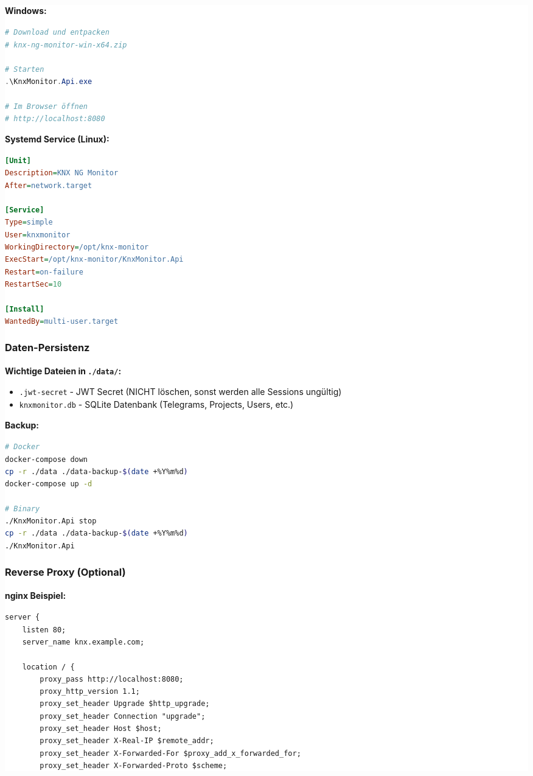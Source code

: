 **Windows:**
```powershell
# Download und entpacken
# knx-ng-monitor-win-x64.zip

# Starten
.\KnxMonitor.Api.exe

# Im Browser öffnen
# http://localhost:8080
```

**Systemd Service (Linux):**
```ini
[Unit]
Description=KNX NG Monitor
After=network.target

[Service]
Type=simple
User=knxmonitor
WorkingDirectory=/opt/knx-monitor
ExecStart=/opt/knx-monitor/KnxMonitor.Api
Restart=on-failure
RestartSec=10

[Install]
WantedBy=multi-user.target
```

### Daten-Persistenz

**Wichtige Dateien in `./data/`:**
- `.jwt-secret` - JWT Secret (NICHT löschen, sonst werden alle Sessions ungültig)
- `knxmonitor.db` - SQLite Datenbank (Telegrams, Projects, Users, etc.)

**Backup:**
```bash
# Docker
docker-compose down
cp -r ./data ./data-backup-$(date +%Y%m%d)
docker-compose up -d

# Binary
./KnxMonitor.Api stop
cp -r ./data ./data-backup-$(date +%Y%m%d)
./KnxMonitor.Api
```

### Reverse Proxy (Optional)

**nginx Beispiel:**
```nginx
server {
    listen 80;
    server_name knx.example.com;

    location / {
        proxy_pass http://localhost:8080;
        proxy_http_version 1.1;
        proxy_set_header Upgrade $http_upgrade;
        proxy_set_header Connection "upgrade";
        proxy_set_header Host $host;
        proxy_set_header X-Real-IP $remote_addr;
        proxy_set_header X-Forwarded-For $proxy_add_x_forwarded_for;
        proxy_set_header X-Forwarded-Proto $scheme;
```